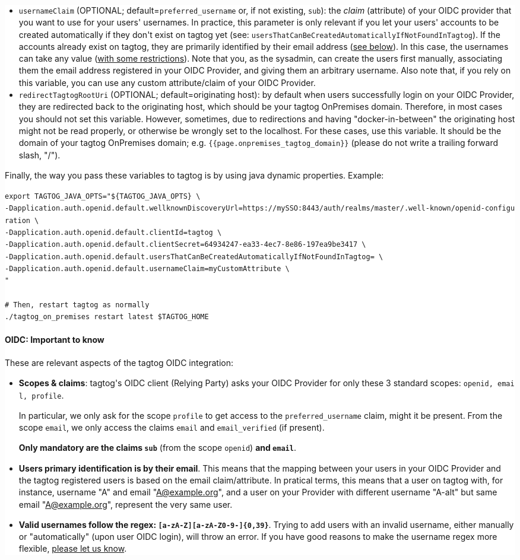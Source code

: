 * `usernameClaim` (OPTIONAL; default=`preferred_username` or, if not existing, `sub`): the _claim_ (attribute) of your OIDC provider that you want to use for your users' usernames. In practice, this parameter is only relevant if you let your users' accounts to be created automatically if they don't exist on tagtog yet (see: `usersThatCanBeCreatedAutomaticallyIfNotFoundInTagtog`). If the accounts already exist on tagtog, they are primarily identified by their email address ([see below](#oidc-important-to-know)). In this case, the usernames can take any value ([with some restrictions](#oidc-important-to-know)). Note that you, as the sysadmin, can create the users first manually, associating them the email address registered in your OIDC Provider, and giving them an arbitrary username. Also note that, if you rely on this variable, you can use any custom attribute/claim of your OIDC Provider.
* `redirectTagtogRootUri` (OPTIONAL; default=originating host): by default when users successfully login on your OIDC Provider, they are redirected back to the originating host, which should be your tagtog OnPremises domain. Therefore, in most cases you should not set this variable. However, sometimes, due to redirections and having "docker-in-between" the originating host might not be read properly, or otherwise be wrongly set to the localhost. For these cases, use this variable. It should be the domain of your tagtog OnPremises domain; e.g. `{{page.onpremises_tagtog_domain}}` (please do not write a trailing forward slash, "/").

Finally, the way you pass these variables to tagtog is by using java dynamic properties. Example:

```shell
export TAGTOG_JAVA_OPTS="${TAGTOG_JAVA_OPTS} \
-Dapplication.auth.openid.default.wellknownDiscoveryUrl=https://mySSO:8443/auth/realms/master/.well-known/openid-configuration \
-Dapplication.auth.openid.default.clientId=tagtog \
-Dapplication.auth.openid.default.clientSecret=64934247-ea33-4ec7-8e86-197ea9be3417 \
-Dapplication.auth.openid.default.usersThatCanBeCreatedAutomaticallyIfNotFoundInTagtog= \
-Dapplication.auth.openid.default.usernameClaim=myCustomAttribute \
"

# Then, restart tagtog as normally
./tagtog_on_premises restart latest $TAGTOG_HOME
```

#### OIDC: Important to know

These are relevant aspects of the tagtog OIDC integration:

* **Scopes & claims**: tagtog's OIDC client (Relying Party) asks your OIDC Provider for only these 3 standard scopes: `openid, email, profile`.

  In particular, we only ask for the scope `profile` to get access to the `preferred_username` claim, might it be present. From the scope `email`, we only access the claims `email` and `email_verified` (if present).

  **Only mandatory are the claims `sub`** (from the scope `openid`) **and `email`**.

* **Users primary identification is by their email**. This means that the mapping between your users in your OIDC Provider and the tagtog registered users is based on the email claim/attribute. In pratical terms, this means that a user on tagtog with, for instance, username "A" and email "A@example.org", and a user on your Provider with different username "A-alt" but same email "A@example.org", represent the very same user.

* **Valid usernames follow the regex: `[a-zA-Z][a-zA-Z0-9-]{0,39}`**. Trying to add users with an invalid username, either manually or "automatically" (upon user OIDC login), will throw an error. If you have good reasons to make the username regex more flexible, [please let us know](https://www.tagtog.com/#contact).
